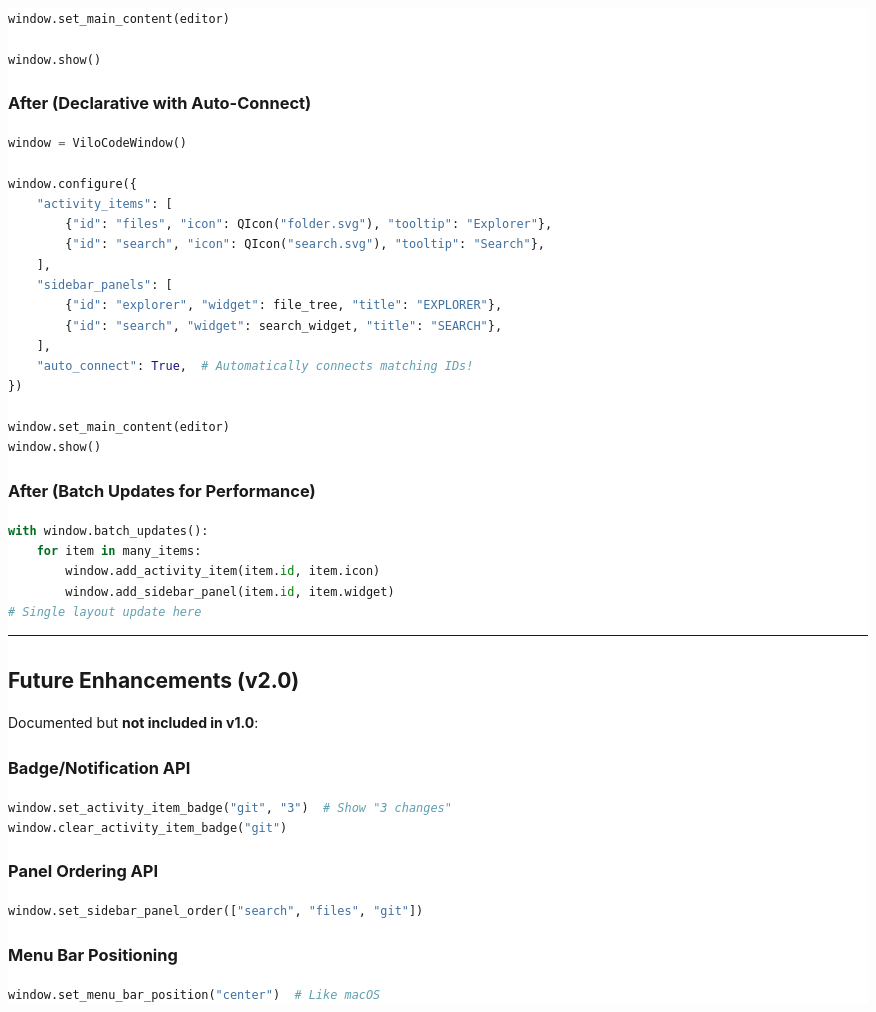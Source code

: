 ```python
window.set_main_content(editor)

window.show()
```

### After (Declarative with Auto-Connect)
```python
window = ViloCodeWindow()

window.configure({
    "activity_items": [
        {"id": "files", "icon": QIcon("folder.svg"), "tooltip": "Explorer"},
        {"id": "search", "icon": QIcon("search.svg"), "tooltip": "Search"},
    ],
    "sidebar_panels": [
        {"id": "explorer", "widget": file_tree, "title": "EXPLORER"},
        {"id": "search", "widget": search_widget, "title": "SEARCH"},
    ],
    "auto_connect": True,  # Automatically connects matching IDs!
})

window.set_main_content(editor)
window.show()
```

### After (Batch Updates for Performance)
```python
with window.batch_updates():
    for item in many_items:
        window.add_activity_item(item.id, item.icon)
        window.add_sidebar_panel(item.id, item.widget)
# Single layout update here
```

---

## Future Enhancements (v2.0)

Documented but **not included in v1.0**:

### Badge/Notification API
```python
window.set_activity_item_badge("git", "3")  # Show "3 changes"
window.clear_activity_item_badge("git")
```

### Panel Ordering API
```python
window.set_sidebar_panel_order(["search", "files", "git"])
```

### Menu Bar Positioning
```python
window.set_menu_bar_position("center")  # Like macOS
```
